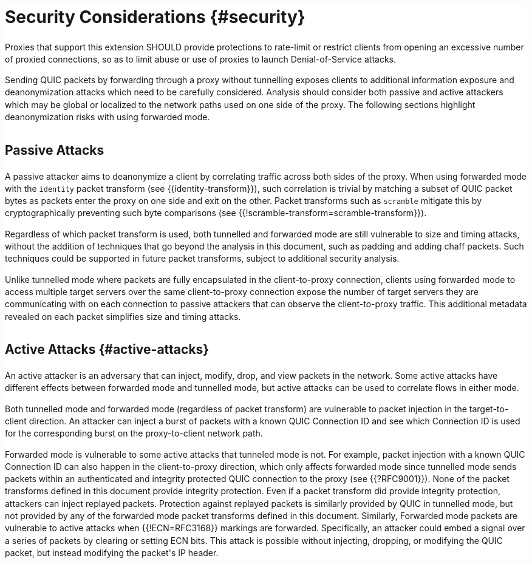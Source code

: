 # Security Considerations {#security}

Proxies that support this extension SHOULD provide protections to rate-limit
or restrict clients from opening an excessive number of proxied connections, so
as to limit abuse or use of proxies to launch Denial-of-Service attacks.

Sending QUIC packets by forwarding through a proxy without tunnelling exposes
clients to additional information exposure and deanonymization attacks which
need to be carefully considered. Analysis should consider both passive and
active attackers which may be global or localized to the network paths used
on one side of the proxy. The following sections highlight deanonymization risks with
using forwarded mode.

## Passive Attacks

A passive attacker aims to deanonymize a client by correlating traffic across
both sides of the proxy. When using forwarded mode with the `identity` packet
transform (see {{identity-transform}}), such correlation is trivial by matching
a subset of QUIC packet bytes as packets enter the proxy on one side and exit
on the other. Packet transforms such as `scramble` mitigate this by
cryptographically preventing such byte comparisons
(see {{!scramble-transform=scramble-transform}}).

Regardless of which packet transform is used, both tunnelled and forwarded mode
are still vulnerable to size and timing attacks, without the addition of techniques that go beyond the analysis
in this document, such as padding and adding chaff packets.  Such techniques could be supported
in future packet transforms, subject to additional security analysis.

Unlike tunnelled mode where packets are fully encapsulated in the client-to-proxy
connection, clients using forwarded mode to access multiple target servers
over the same client-to-proxy connection expose the number of target servers
they are communicating with on each connection to passive attackers that can
observe the client-to-proxy traffic. This additional metadata revealed on each
packet simplifies size and timing attacks.

## Active Attacks {#active-attacks}

An active attacker is an adversary that can inject, modify, drop, and view
packets in the network. Some active attacks have different effects between
forwarded mode and tunnelled mode, but active attacks can be used to correlate
flows in either mode.

Both tunnelled mode and forwarded mode (regardless of packet transform) are
vulnerable to packet injection in the target-to-client direction. An attacker
can inject a burst of packets with a known QUIC Connection ID and see which
Connection ID is used for the corresponding burst on the proxy-to-client network path.

Forwarded mode is vulnerable to some active attacks that tunneled mode is not.
For example, packet injection with a known QUIC Connection ID can also happen in the
client-to-proxy direction, which only affects forwarded mode since
tunnelled mode sends packets within an authenticated and integrity protected
QUIC connection to the proxy (see {{?RFC9001}}). None of the packet transforms
defined in this document provide integrity protection. Even if a packet
transform did provide integrity protection, attackers can inject replayed
packets. Protection against replayed packets is similarly provided by QUIC in
tunnelled mode, but not provided by any of the forwarded mode packet transforms
defined in this document. Similarly, Forwarded mode packets are vulnerable to
active attacks when {{!ECN=RFC3168}} markings are forwarded. Specifically, an
attacker could embed a signal over a series of packets by clearing or setting
ECN bits. This attack is possible without injecting, dropping, or modifying the
QUIC packet, but instead modifying the packet's IP header.
